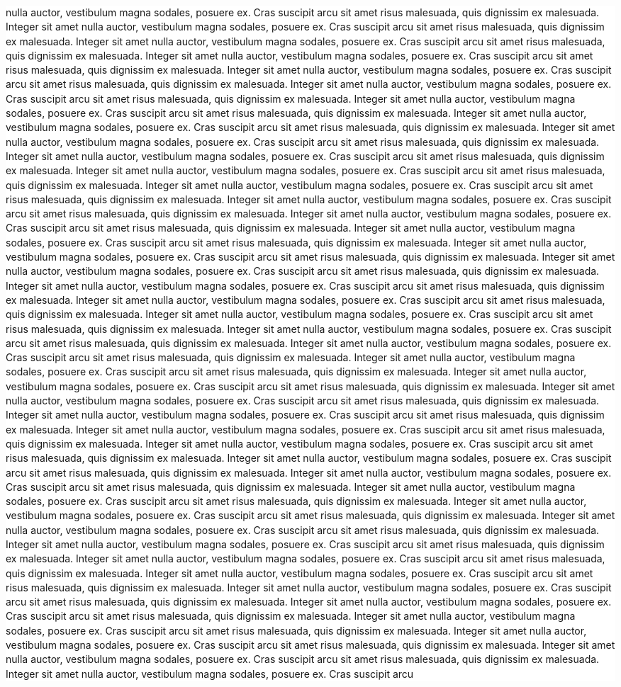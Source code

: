 nulla auctor, vestibulum magna sodales, posuere ex. Cras suscipit arcu sit amet risus malesuada, quis dignissim ex malesuada. Integer sit amet nulla auctor, vestibulum magna sodales, posuere ex. Cras suscipit arcu sit amet risus malesuada, quis dignissim ex malesuada. Integer sit amet nulla auctor, vestibulum magna sodales, posuere ex. Cras suscipit arcu sit amet risus malesuada, quis dignissim ex malesuada. Integer sit amet nulla auctor, vestibulum magna sodales, posuere ex. Cras suscipit arcu sit amet risus malesuada, quis dignissim ex malesuada. Integer sit amet nulla auctor, vestibulum magna sodales, posuere ex. Cras suscipit arcu sit amet risus malesuada, quis dignissim ex malesuada. Integer sit amet nulla auctor, vestibulum magna sodales, posuere ex. Cras suscipit arcu sit amet risus malesuada, quis dignissim ex malesuada. Integer sit amet nulla auctor, vestibulum magna sodales, posuere ex. Cras suscipit arcu sit amet risus malesuada, quis dignissim ex malesuada. Integer sit amet nulla auctor, vestibulum magna sodales, posuere ex. Cras suscipit arcu sit amet risus malesuada, quis dignissim ex malesuada. Integer sit amet nulla auctor, vestibulum magna sodales, posuere ex. Cras suscipit arcu sit amet risus malesuada, quis dignissim ex malesuada. Integer sit amet nulla auctor, vestibulum magna sodales, posuere ex. Cras suscipit arcu sit amet risus malesuada, quis dignissim ex malesuada. Integer sit amet nulla auctor, vestibulum magna sodales, posuere ex. Cras suscipit arcu sit amet risus malesuada, quis dignissim ex malesuada. Integer sit amet nulla auctor, vestibulum magna sodales, posuere ex. Cras suscipit arcu sit amet risus malesuada, quis dignissim ex malesuada. Integer sit amet nulla auctor, vestibulum magna sodales, posuere ex. Cras suscipit arcu sit amet risus malesuada, quis dignissim ex malesuada. Integer sit amet nulla auctor, vestibulum magna sodales, posuere ex. Cras suscipit arcu sit amet risus malesuada, quis dignissim ex malesuada. Integer sit amet nulla auctor, vestibulum magna sodales, posuere ex. Cras suscipit arcu sit amet risus malesuada, quis dignissim ex malesuada. Integer sit amet nulla auctor, vestibulum magna sodales, posuere ex. Cras suscipit arcu sit amet risus malesuada, quis dignissim ex malesuada. Integer sit amet nulla auctor, vestibulum magna sodales, posuere ex. Cras suscipit arcu sit amet risus malesuada, quis dignissim ex malesuada. Integer sit amet nulla auctor, vestibulum magna sodales, posuere ex. Cras suscipit arcu sit amet risus malesuada, quis dignissim ex malesuada. Integer sit amet nulla auctor, vestibulum magna sodales, posuere ex. Cras suscipit arcu sit amet risus malesuada, quis dignissim ex malesuada. Integer sit amet nulla auctor, vestibulum magna sodales, posuere ex. Cras suscipit arcu sit amet risus malesuada, quis dignissim ex malesuada. Integer sit amet nulla auctor, vestibulum magna sodales, posuere ex. Cras suscipit arcu sit amet risus malesuada, quis dignissim ex malesuada. Integer sit amet nulla auctor, vestibulum magna sodales, posuere ex. Cras suscipit arcu sit amet risus malesuada, quis dignissim ex malesuada. Integer sit amet nulla auctor, vestibulum magna sodales, posuere ex. Cras suscipit arcu sit amet risus malesuada, quis dignissim ex malesuada. Integer sit amet nulla auctor, vestibulum magna sodales, posuere ex. Cras suscipit arcu sit amet risus malesuada, quis dignissim ex malesuada. Integer sit amet nulla auctor, vestibulum magna sodales, posuere ex. Cras suscipit arcu sit amet risus malesuada, quis dignissim ex malesuada. Integer sit amet nulla auctor, vestibulum magna sodales, posuere ex. Cras suscipit arcu sit amet risus malesuada, quis dignissim ex malesuada. Integer sit amet nulla auctor, vestibulum magna sodales, posuere ex. Cras suscipit arcu sit amet risus malesuada, quis dignissim ex malesuada. Integer sit amet nulla auctor, vestibulum magna sodales, posuere ex. Cras suscipit arcu sit amet risus malesuada, quis dignissim ex malesuada. Integer sit amet nulla auctor, vestibulum magna sodales, posuere ex. Cras suscipit arcu sit amet risus malesuada, quis dignissim ex malesuada. Integer sit amet nulla auctor, vestibulum magna sodales, posuere ex. Cras suscipit arcu sit amet risus malesuada, quis dignissim ex malesuada. Integer sit amet nulla auctor, vestibulum magna sodales, posuere ex. Cras suscipit arcu sit amet risus malesuada, quis dignissim ex malesuada. Integer sit amet nulla auctor, vestibulum magna sodales, posuere ex. Cras suscipit arcu sit amet risus malesuada, quis dignissim ex malesuada. Integer sit amet nulla auctor, vestibulum magna sodales, posuere ex. Cras suscipit arcu sit amet risus malesuada, quis dignissim ex malesuada. Integer sit amet nulla auctor, vestibulum magna sodales, posuere ex. Cras suscipit arcu sit amet risus malesuada, quis dignissim ex malesuada. Integer sit amet nulla auctor, vestibulum magna sodales, posuere ex. Cras suscipit arcu sit amet risus malesuada, quis dignissim ex malesuada. Integer sit amet nulla auctor, vestibulum magna sodales, posuere ex. Cras suscipit arcu sit amet risus malesuada, quis dignissim ex malesuada. Integer sit amet nulla auctor, vestibulum magna sodales, posuere ex. Cras suscipit arcu sit amet risus malesuada, quis dignissim ex malesuada. Integer sit amet nulla auctor, vestibulum magna sodales, posuere ex. Cras suscipit arcu sit amet risus malesuada, quis dignissim ex malesuada. Integer sit amet nulla auctor, vestibulum magna sodales, posuere ex. Cras suscipit arcu sit amet risus malesuada, quis dignissim ex malesuada. Integer sit amet nulla auctor, vestibulum magna sodales, posuere ex. Cras suscipit arcu sit amet risus malesuada, quis dignissim ex malesuada. Integer sit amet nulla auctor, vestibulum magna sodales, posuere ex. Cras suscipit arcu sit amet risus malesuada, quis dignissim ex malesuada. Integer sit amet nulla auctor, vestibulum magna sodales, posuere ex. Cras suscipit arcu